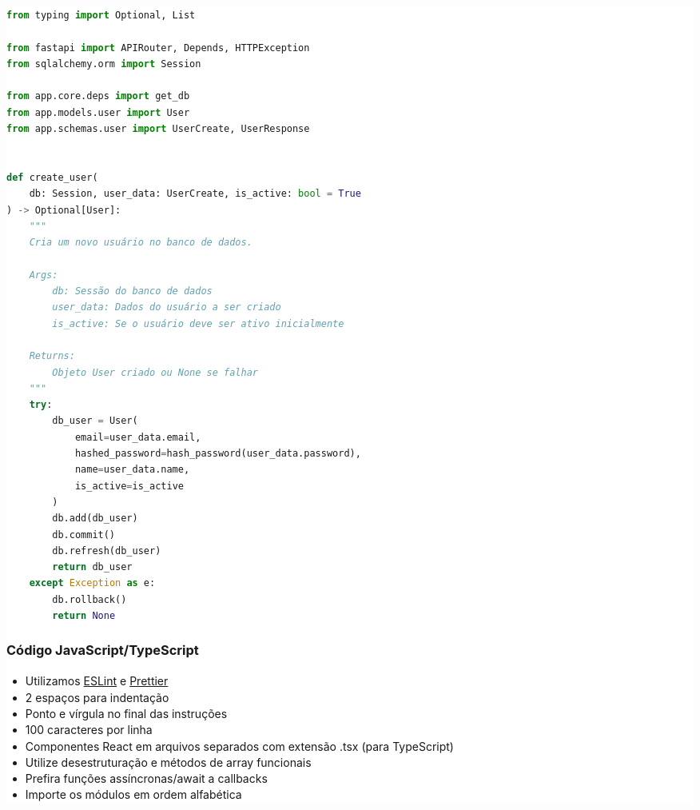 ```python
from typing import Optional, List

from fastapi import APIRouter, Depends, HTTPException
from sqlalchemy.orm import Session

from app.core.deps import get_db
from app.models.user import User
from app.schemas.user import UserCreate, UserResponse


def create_user(
    db: Session, user_data: UserCreate, is_active: bool = True
) -> Optional[User]:
    """
    Cria um novo usuário no banco de dados.
    
    Args:
        db: Sessão do banco de dados
        user_data: Dados do usuário a ser criado
        is_active: Se o usuário deve ser ativo inicialmente
        
    Returns:
        Objeto User criado ou None se falhar
    """
    try:
        db_user = User(
            email=user_data.email,
            hashed_password=hash_password(user_data.password),
            name=user_data.name,
            is_active=is_active
        )
        db.add(db_user)
        db.commit()
        db.refresh(db_user)
        return db_user
    except Exception as e:
        db.rollback()
        return None
```

### Código JavaScript/TypeScript

- Utilizamos [ESLint](https://eslint.org/) e [Prettier](https://prettier.io/)
- 2 espaços para indentação
- Ponto e vírgula no final das instruções
- 100 caracteres por linha
- Componentes React em arquivos separados com extensão .tsx (para TypeScript)
- Utilize desestruturação e métodos de array funcionais
- Prefira funções assíncronas/await a callbacks
- Importe os módulos em ordem alfabética
